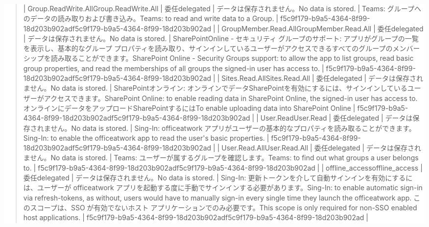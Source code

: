 >| <span data-ttu-id="f441a-133">Group.ReadWrite.All</span><span class="sxs-lookup"><span data-stu-id="f441a-133">Group.ReadWrite.All</span></span> | <span data-ttu-id="f441a-134">委任</span><span class="sxs-lookup"><span data-stu-id="f441a-134">delegated</span></span> | <span data-ttu-id="f441a-135">データは保存されません。</span><span class="sxs-lookup"><span data-stu-id="f441a-135">No data is stored.</span></span> | <span data-ttu-id="f441a-136">Teams: グループへのデータの読み取りおよび書き込み。</span><span class="sxs-lookup"><span data-stu-id="f441a-136">Teams: to read and write data to a Group.</span></span> | <span data-ttu-id="f441a-137">f5c9f179-b9a5-4364-8f99-18d203b902ad</span><span class="sxs-lookup"><span data-stu-id="f441a-137">f5c9f179-b9a5-4364-8f99-18d203b902ad</span></span> |
>| <span data-ttu-id="f441a-138">GroupMember.Read.All</span><span class="sxs-lookup"><span data-stu-id="f441a-138">GroupMember.Read.All</span></span> | <span data-ttu-id="f441a-139">委任</span><span class="sxs-lookup"><span data-stu-id="f441a-139">delegated</span></span> | <span data-ttu-id="f441a-140">データは保存されません。</span><span class="sxs-lookup"><span data-stu-id="f441a-140">No data is stored.</span></span> | <span data-ttu-id="f441a-141">SharePointOnline - セキュリティ グループのサポート: アプリがグループの一覧を表示し、基本的なグループ プロパティを読み取り、サインインしているユーザーがアクセスできるすべてのグループのメンバーシップを読み取ることができます。</span><span class="sxs-lookup"><span data-stu-id="f441a-141">SharePoint Online - Security Groups support: to allow the app to list groups, read basic group properties, and read the memberships of all groups the signed-in user has access to.</span></span> | <span data-ttu-id="f441a-142">f5c9f179-b9a5-4364-8f99-18d203b902ad</span><span class="sxs-lookup"><span data-stu-id="f441a-142">f5c9f179-b9a5-4364-8f99-18d203b902ad</span></span> |
>| <span data-ttu-id="f441a-143">Sites.Read.All</span><span class="sxs-lookup"><span data-stu-id="f441a-143">Sites.Read.All</span></span> | <span data-ttu-id="f441a-144">委任</span><span class="sxs-lookup"><span data-stu-id="f441a-144">delegated</span></span> | <span data-ttu-id="f441a-145">データは保存されません。</span><span class="sxs-lookup"><span data-stu-id="f441a-145">No data is stored.</span></span> | <span data-ttu-id="f441a-146">SharePointオンライン: オンラインでデータSharePointを有効にするには、サインインしているユーザーがアクセスできます。</span><span class="sxs-lookup"><span data-stu-id="f441a-146">SharePoint Online: to enable reading data in SharePoint Online, the signed-in user has access to.</span></span> <span data-ttu-id="f441a-147">オンラインにデータをアップロードSharePointするには</span><span class="sxs-lookup"><span data-stu-id="f441a-147">To enable uploading data into SharePoint Online</span></span> | <span data-ttu-id="f441a-148">f5c9f179-b9a5-4364-8f99-18d203b902ad</span><span class="sxs-lookup"><span data-stu-id="f441a-148">f5c9f179-b9a5-4364-8f99-18d203b902ad</span></span> |
>| <span data-ttu-id="f441a-149">User.Read</span><span class="sxs-lookup"><span data-stu-id="f441a-149">User.Read</span></span> | <span data-ttu-id="f441a-150">委任</span><span class="sxs-lookup"><span data-stu-id="f441a-150">delegated</span></span> | <span data-ttu-id="f441a-151">データは保存されません。</span><span class="sxs-lookup"><span data-stu-id="f441a-151">No data is stored.</span></span> | <span data-ttu-id="f441a-152">Sing-In: officeatwork アプリがユーザーの基本的なプロパティを読み取ることができます。</span><span class="sxs-lookup"><span data-stu-id="f441a-152">Sing-In: to enable the officeatwork app to read the user's basic properties.</span></span> | <span data-ttu-id="f441a-153">f5c9f179-b9a5-4364-8f99-18d203b902ad</span><span class="sxs-lookup"><span data-stu-id="f441a-153">f5c9f179-b9a5-4364-8f99-18d203b902ad</span></span> |
>| <span data-ttu-id="f441a-154">User.Read.All</span><span class="sxs-lookup"><span data-stu-id="f441a-154">User.Read.All</span></span> | <span data-ttu-id="f441a-155">委任</span><span class="sxs-lookup"><span data-stu-id="f441a-155">delegated</span></span> | <span data-ttu-id="f441a-156">データは保存されません。</span><span class="sxs-lookup"><span data-stu-id="f441a-156">No data is stored.</span></span> | <span data-ttu-id="f441a-157">Teams: ユーザーが属するグループを確認します。</span><span class="sxs-lookup"><span data-stu-id="f441a-157">Teams: to find out what groups a user belongs to.</span></span> | <span data-ttu-id="f441a-158">f5c9f179-b9a5-4364-8f99-18d203b902ad</span><span class="sxs-lookup"><span data-stu-id="f441a-158">f5c9f179-b9a5-4364-8f99-18d203b902ad</span></span> |
>| <span data-ttu-id="f441a-159">offline_access</span><span class="sxs-lookup"><span data-stu-id="f441a-159">offline_access</span></span> | <span data-ttu-id="f441a-160">委任</span><span class="sxs-lookup"><span data-stu-id="f441a-160">delegated</span></span> | <span data-ttu-id="f441a-161">データは保存されません。</span><span class="sxs-lookup"><span data-stu-id="f441a-161">No data is stored.</span></span> | <span data-ttu-id="f441a-162">Sing-In: 更新トークンを介して自動サインインを有効にするには、ユーザーが officeatwork アプリを起動する度に手動でサインインする必要があります。</span><span class="sxs-lookup"><span data-stu-id="f441a-162">Sing-In: to enable automatic sign-in via refresh-tokens, as without, users would have to manually sign-in every single time they launch the officeatwork app.</span></span> <span data-ttu-id="f441a-163">このスコープは、SSO が有効でないホスト アプリケーションでのみ必要です。</span><span class="sxs-lookup"><span data-stu-id="f441a-163">This scope is only required for non-SSO enabled host applications.</span></span> | <span data-ttu-id="f441a-164">f5c9f179-b9a5-4364-8f99-18d203b902ad</span><span class="sxs-lookup"><span data-stu-id="f441a-164">f5c9f179-b9a5-4364-8f99-18d203b902ad</span></span> |